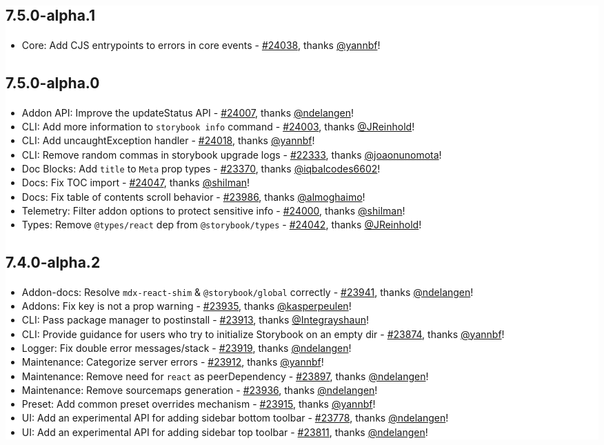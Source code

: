 ## 7.5.0-alpha.1

- Core: Add CJS entrypoints to errors in core events - [#24038](https://github.com/storybookjs/storybook/pull/24038), thanks [@yannbf](https://github.com/yannbf)!

## 7.5.0-alpha.0

- Addon API: Improve the updateStatus API - [#24007](https://github.com/storybookjs/storybook/pull/24007), thanks [@ndelangen](https://github.com/ndelangen)!
- CLI: Add more information to `storybook info` command - [#24003](https://github.com/storybookjs/storybook/pull/24003), thanks [@JReinhold](https://github.com/JReinhold)!
- CLI: Add uncaughtException handler - [#24018](https://github.com/storybookjs/storybook/pull/24018), thanks [@yannbf](https://github.com/yannbf)!
- CLI: Remove random commas in storybook upgrade logs - [#22333](https://github.com/storybookjs/storybook/pull/22333), thanks [@joaonunomota](https://github.com/joaonunomota)!
- Doc Blocks: Add `title` to `Meta` prop types - [#23370](https://github.com/storybookjs/storybook/pull/23370), thanks [@iqbalcodes6602](https://github.com/iqbalcodes6602)!
- Docs: Fix TOC import - [#24047](https://github.com/storybookjs/storybook/pull/24047), thanks [@shilman](https://github.com/shilman)!
- Docs: Fix table of contents scroll behavior - [#23986](https://github.com/storybookjs/storybook/pull/23986), thanks [@almoghaimo](https://github.com/almoghaimo)!
- Telemetry: Filter addon options to protect sensitive info - [#24000](https://github.com/storybookjs/storybook/pull/24000), thanks [@shilman](https://github.com/shilman)!
- Types: Remove `@types/react` dep from `@storybook/types` - [#24042](https://github.com/storybookjs/storybook/pull/24042), thanks [@JReinhold](https://github.com/JReinhold)!

## 7.4.0-alpha.2

- Addon-docs: Resolve `mdx-react-shim` & `@storybook/global` correctly - [#23941](https://github.com/storybookjs/storybook/pull/23941), thanks [@ndelangen](https://github.com/ndelangen)!
- Addons: Fix key is not a prop warning - [#23935](https://github.com/storybookjs/storybook/pull/23935), thanks [@kasperpeulen](https://github.com/kasperpeulen)!
- CLI: Pass package manager to postinstall - [#23913](https://github.com/storybookjs/storybook/pull/23913), thanks [@Integrayshaun](https://github.com/Integrayshaun)!
- CLI: Provide guidance for users who try to initialize Storybook on an empty dir - [#23874](https://github.com/storybookjs/storybook/pull/23874), thanks [@yannbf](https://github.com/yannbf)!
- Logger: Fix double error messages/stack - [#23919](https://github.com/storybookjs/storybook/pull/23919), thanks [@ndelangen](https://github.com/ndelangen)!
- Maintenance: Categorize server errors - [#23912](https://github.com/storybookjs/storybook/pull/23912), thanks [@yannbf](https://github.com/yannbf)!
- Maintenance: Remove need for `react` as peerDependency - [#23897](https://github.com/storybookjs/storybook/pull/23897), thanks [@ndelangen](https://github.com/ndelangen)!
- Maintenance: Remove sourcemaps generation - [#23936](https://github.com/storybookjs/storybook/pull/23936), thanks [@ndelangen](https://github.com/ndelangen)!
- Preset: Add common preset overrides mechanism - [#23915](https://github.com/storybookjs/storybook/pull/23915), thanks [@yannbf](https://github.com/yannbf)!
- UI: Add an experimental API for adding sidebar bottom toolbar - [#23778](https://github.com/storybookjs/storybook/pull/23778), thanks [@ndelangen](https://github.com/ndelangen)!
- UI: Add an experimental API for adding sidebar top toolbar - [#23811](https://github.com/storybookjs/storybook/pull/23811), thanks [@ndelangen](https://github.com/ndelangen)!
